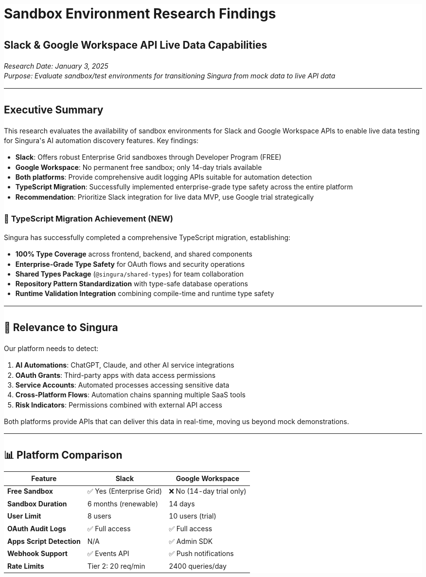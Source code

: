 # Sandbox Environment Research Findings
## Slack & Google Workspace API Live Data Capabilities

*Research Date: January 3, 2025*  
*Purpose: Evaluate sandbox/test environments for transitioning Singura from mock data to live API data*

---

## Executive Summary

This research evaluates the availability of sandbox environments for Slack and Google Workspace APIs to enable live data testing for Singura's AI automation discovery features. Key findings:

- **Slack**: Offers robust Enterprise Grid sandboxes through Developer Program (FREE)
- **Google Workspace**: No permanent free sandbox; only 14-day trials available
- **Both platforms**: Provide comprehensive audit logging APIs suitable for automation detection
- **TypeScript Migration**: Successfully implemented enterprise-grade type safety across the entire platform
- **Recommendation**: Prioritize Slack integration for live data MVP, use Google trial strategically

### 🚀 **TypeScript Migration Achievement (NEW)**

Singura has successfully completed a comprehensive TypeScript migration, establishing:
- **100% Type Coverage** across frontend, backend, and shared components
- **Enterprise-Grade Type Safety** for OAuth flows and security operations
- **Shared Types Package** (`@singura/shared-types`) for team collaboration
- **Repository Pattern Standardization** with type-safe database operations
- **Runtime Validation Integration** combining compile-time and runtime type safety

---

## 🎯 Relevance to Singura

Our platform needs to detect:
1. **AI Automations**: ChatGPT, Claude, and other AI service integrations
2. **OAuth Grants**: Third-party apps with data access permissions
3. **Service Accounts**: Automated processes accessing sensitive data
4. **Cross-Platform Flows**: Automation chains spanning multiple SaaS tools
5. **Risk Indicators**: Permissions combined with external API access

Both platforms provide APIs that can deliver this data in real-time, moving us beyond mock demonstrations.

---

## 📊 Platform Comparison

| Feature | Slack | Google Workspace |
|---------|-------|------------------|
| **Free Sandbox** | ✅ Yes (Enterprise Grid) | ❌ No (14-day trial only) |
| **Sandbox Duration** | 6 months (renewable) | 14 days |
| **User Limit** | 8 users | 10 users (trial) |
| **OAuth Audit Logs** | ✅ Full access | ✅ Full access |
| **Apps Script Detection** | N/A | ✅ Admin SDK |
| **Webhook Support** | ✅ Events API | ✅ Push notifications |
| **Rate Limits** | Tier 2: 20 req/min | 2400 queries/day |